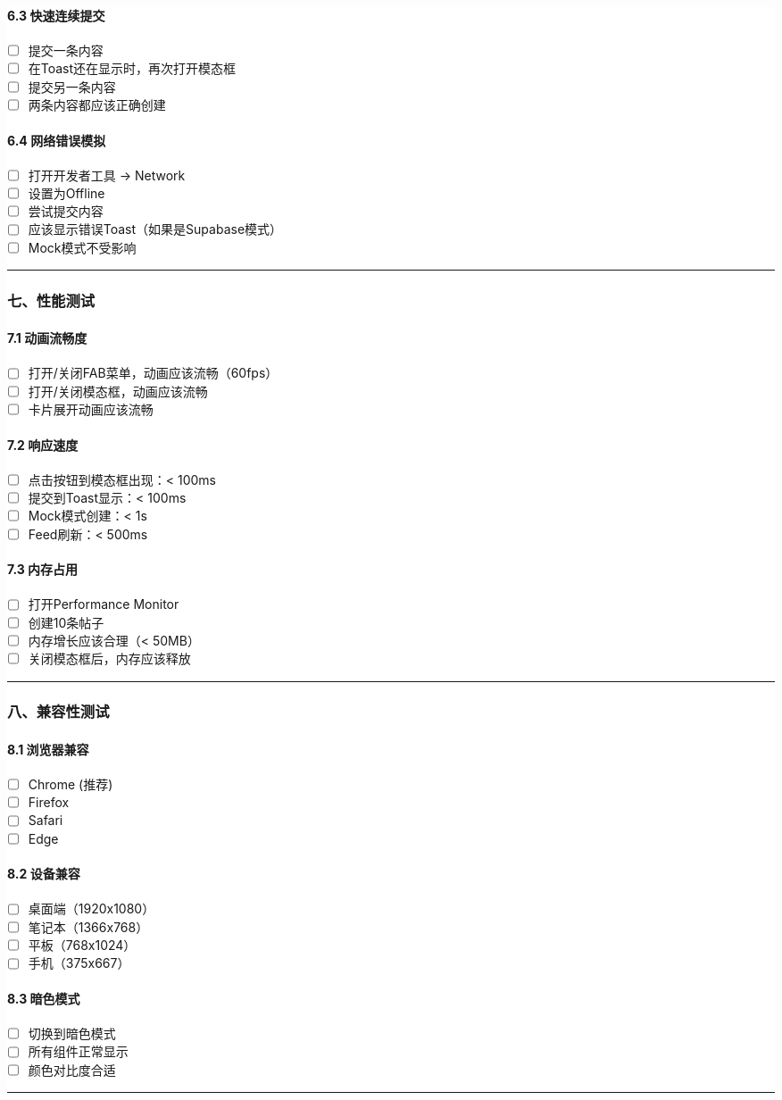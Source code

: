 #### 6.3 快速连续提交
- [ ] 提交一条内容
- [ ] 在Toast还在显示时，再次打开模态框
- [ ] 提交另一条内容
- [ ] 两条内容都应该正确创建

#### 6.4 网络错误模拟
- [ ] 打开开发者工具 → Network
- [ ] 设置为Offline
- [ ] 尝试提交内容
- [ ] 应该显示错误Toast（如果是Supabase模式）
- [ ] Mock模式不受影响

---

### 七、性能测试

#### 7.1 动画流畅度
- [ ] 打开/关闭FAB菜单，动画应该流畅（60fps）
- [ ] 打开/关闭模态框，动画应该流畅
- [ ] 卡片展开动画应该流畅

#### 7.2 响应速度
- [ ] 点击按钮到模态框出现：< 100ms
- [ ] 提交到Toast显示：< 100ms
- [ ] Mock模式创建：< 1s
- [ ] Feed刷新：< 500ms

#### 7.3 内存占用
- [ ] 打开Performance Monitor
- [ ] 创建10条帖子
- [ ] 内存增长应该合理（< 50MB）
- [ ] 关闭模态框后，内存应该释放

---

### 八、兼容性测试

#### 8.1 浏览器兼容
- [ ] Chrome (推荐)
- [ ] Firefox
- [ ] Safari
- [ ] Edge

#### 8.2 设备兼容
- [ ] 桌面端（1920x1080）
- [ ] 笔记本（1366x768）
- [ ] 平板（768x1024）
- [ ] 手机（375x667）

#### 8.3 暗色模式
- [ ] 切换到暗色模式
- [ ] 所有组件正常显示
- [ ] 颜色对比度合适

---